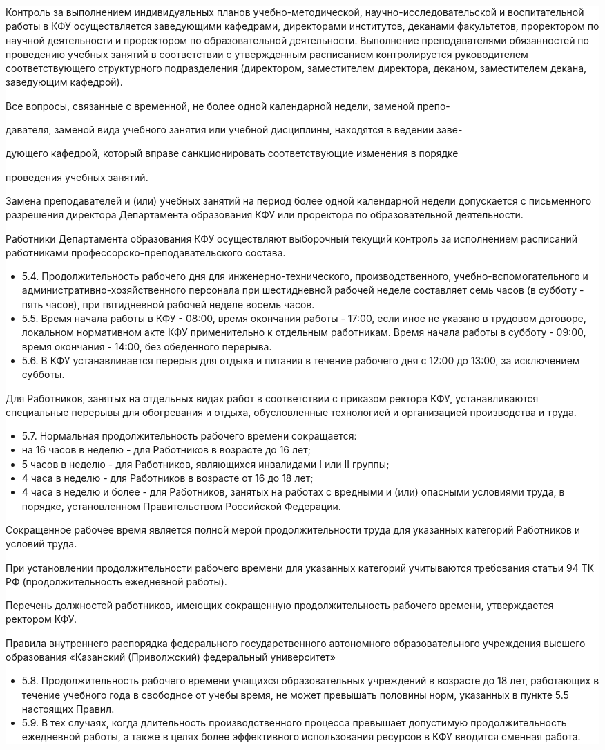 Контроль за выполнением индивидуальных планов учебно-методической, научно-исследовательской  и  воспитательной  работы  в  КФУ  осуществляется  заведующими  кафедрами, директорами институтов, деканами факультетов, проректором по научной деятельности и проректором по образовательной деятельности. Выполнение преподавателями обязанностей по проведению  учебных  занятий  в  соответствии  с  утвержденным  расписанием  контролируется руководителем соответствующего структурного подразделения (директором, заместителем директора, деканом, заместителем декана, заведующим кафедрой).

Все вопросы, связанные с временной, не более одной календарной недели, заменой препо-

давателя, заменой вида учебного занятия или учебной дисциплины, находятся в ведении заве-

дующего кафедрой, который вправе санкционировать соответствующие изменения в порядке

проведения учебных занятий.

Замена преподавателей и (или) учебных занятий на период более одной календарной недели  допускается  с  письменного  разрешения  директора  Департамента  образования  КФУ  или проректора по образовательной деятельности.

Работники Департамента образования КФУ осуществляют выборочный текущий контроль за исполнением расписаний работниками профессорско-преподавательского состава.

- 5.4. Продолжительность  рабочего  дня  для  инженерно-технического,  производственного, учебно-вспомогательного и административно-хозяйственного персонала при шестидневной рабочей неделе составляет семь часов (в субботу - пять часов), при пятидневной рабочей неделе восемь часов.
- 5.5. Время начала работы в КФУ - 08:00, время окончания работы - 17:00, если иное не указано в трудовом договоре, локальном нормативном акте КФУ применительно к отдельным работникам. Время начала работы в субботу - 09:00, время окончания - 14:00, без обеденного перерыва.
- 5.6. В КФУ устанавливается перерыв для отдыха и питания в течение рабочего дня с 12:00 до 13:00, за исключением субботы.

Для Работников, занятых на отдельных видах работ в соответствии с приказом ректора КФУ, устанавливаются специальные перерывы для обогревания и отдыха, обусловленные технологией и организацией производства и труда.

- 5.7. Нормальная продолжительность рабочего времени сокращается:
- на 16 часов в неделю - для Работников в возрасте до 16 лет;
- 5 часов в неделю - для Работников, являющихся инвалидами I или II группы;
- 4 часа в неделю - для Работников в возрасте от 16 до 18 лет;
- 4 часа в неделю и более - для Работников, занятых на работах с вредными и (или) опасными условиями труда, в порядке, установленном Правительством Российской Федерации.

Сокращенное рабочее время является полной мерой продолжительности труда для указанных категорий Работников и условий труда.

При  установлении  продолжительности  рабочего  времени  для  указанных  категорий  учитываются требования статьи 94 ТК РФ (продолжительность ежедневной работы).

Перечень должностей работников, имеющих сокращенную продолжительность рабочего времени, утверждается ректором КФУ.

Правила  внутреннего  распорядка  федерального  государственного  автономного  образовательного  учреждения высшего образования «Казанский (Приволжский) федеральный университет»

- 5.8. Продолжительность рабочего времени учащихся образовательных учреждений в возрасте до 18 лет, работающих в течение учебного года в свободное от учебы время, не может превышать половины норм, указанных в пункте 5.5 настоящих Правил.
- 5.9. В тех случаях, когда длительность производственного процесса превышает допустимую продолжительность ежедневной работы, а также в целях более эффективного использования ресурсов в КФУ вводится сменная работа.
